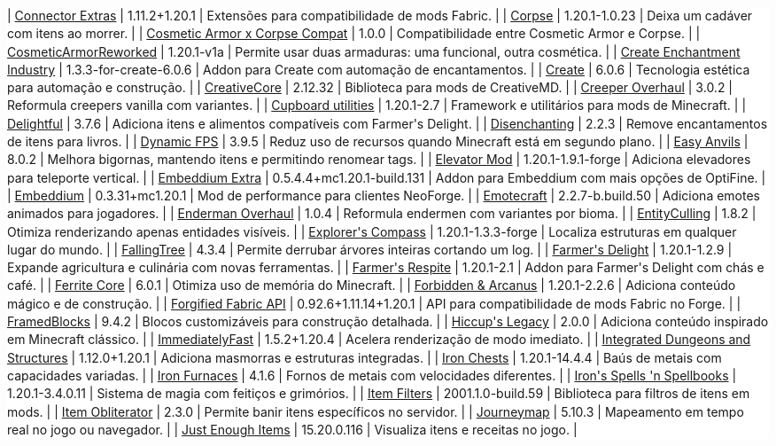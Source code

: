 | [Connector Extras](https://modrinth.com/mod/FYpiwiBR) | 1.11.2+1.20.1 | Extensões para compatibilidade de mods Fabric. |
| [Corpse](https://www.curseforge.com/projects/316582) | 1.20.1-1.0.23 | Deixa um cadáver com itens ao morrer. |
| [Cosmetic Armor x Corpse Compat](https://www.curseforge.com/projects/1208436) | 1.0.0 | Compatibilidade entre Cosmetic Armor e Corpse. |
| [CosmeticArmorReworked](https://www.curseforge.com/projects/237307) | 1.20.1-v1a | Permite usar duas armaduras: uma funcional, outra cosmética. |
| [Create Enchantment Industry](https://modrinth.com/mod/JWGBpFUP) | 1.3.3-for-create-6.0.6 | Addon para Create com automação de encantamentos. |
| [Create](https://modrinth.com/mod/LNytGWDc) | 6.0.6 | Tecnologia estética para automação e construção. |
| [CreativeCore](https://modrinth.com/mod/OsZiaDHq) | 2.12.32 | Biblioteca para mods de CreativeMD. |
| [Creeper Overhaul](https://modrinth.com/mod/MI1LWe93) | 3.0.2 | Reformula creepers vanilla com variantes. |
| [Cupboard utilities](https://www.curseforge.com/projects/326652) | 1.20.1-2.7 | Framework e utilitários para mods de Minecraft. |
| [Delightful](https://modrinth.com/mod/JtSnhtNJ) | 3.7.6 | Adiciona itens e alimentos compatíveis com Farmer's Delight. |
| [Disenchanting](https://www.curseforge.com/projects/358578) | 2.2.3 | Remove encantamentos de itens para livros. |
| [Dynamic FPS](https://modrinth.com/mod/LQ3K71Q1) | 3.9.5 | Reduz uso de recursos quando Minecraft está em segundo plano. |
| [Easy Anvils](https://modrinth.com/mod/OZBR5JT5) | 8.0.2 | Melhora bigornas, mantendo itens e permitindo renomear tags. |
| [Elevator Mod](https://modrinth.com/mod/hi2dSXTu) | 1.20.1-1.9.1-forge | Adiciona elevadores para teleporte vertical. |
| [Embeddium Extra](https://modrinth.com/mod/oY2B1pjg) | 0.5.4.4+mc1.20.1-build.131 | Addon para Embeddium com mais opções de OptiFine. |
| [Embeddium](https://modrinth.com/mod/sk9rgfiA) | 0.3.31+mc1.20.1 | Mod de performance para clientes NeoForge. |
| [Emotecraft](https://modrinth.com/mod/pZ2wrerK) | 2.2.7-b.build.50 | Adiciona emotes animados para jogadores. |
| [Enderman Overhaul](https://modrinth.com/mod/Lq6ojcWv) | 1.0.4 | Reformula endermen com variantes por bioma. |
| [EntityCulling](https://modrinth.com/mod/NNAgCjsB) | 1.8.2 | Otimiza renderizando apenas entidades visíveis. |
| [Explorer's Compass](https://modrinth.com/mod/RV1qfVQ8) | 1.20.1-1.3.3-forge | Localiza estruturas em qualquer lugar do mundo. |
| [FallingTree](https://www.curseforge.com/projects/349559) | 4.3.4 | Permite derrubar árvores inteiras cortando um log. |
| [Farmer's Delight](https://modrinth.com/mod/R2OftAxM) | 1.20.1-1.2.9 | Expande agricultura e culinária com novas ferramentas. |
| [Farmer's Respite](https://www.curseforge.com/projects/551453) | 1.20.1-2.1 | Addon para Farmer's Delight com chás e café. |
| [Ferrite Core](https://modrinth.com/mod/uXXizFIs) | 6.0.1 | Otimiza uso de memória do Minecraft. |
| [Forbidden & Arcanus](https://modrinth.com/mod/MdlnLS7Q) | 1.20.1-2.2.6 | Adiciona conteúdo mágico e de construção. |
| [Forgified Fabric API](https://modrinth.com/mod/Aqlf1Shp) | 0.92.6+1.11.14+1.20.1 | API para compatibilidade de mods Fabric no Forge. |
| [FramedBlocks](https://modrinth.com/mod/wbgfS34j) | 9.4.2 | Blocos customizáveis para construção detalhada. |
| [Hiccup's Legacy](https://www.curseforge.com/projects/620664) | 2.0.0 | Adiciona conteúdo inspirado em Minecraft clássico. |
| [ImmediatelyFast](https://modrinth.com/mod/5ZwdcRci) | 1.5.2+1.20.4 | Acelera renderização de modo imediato. |
| [Integrated Dungeons and Structures](https://www.curseforge.com/projects/605375) | 1.12.0+1.20.1 | Adiciona masmorras e estruturas integradas. |
| [Iron Chests](https://modrinth.com/mod/P3iIrPH3) | 1.20.1-14.4.4 | Baús de metais com capacidades variadas. |
| [Iron Furnaces](https://modrinth.com/mod/yPlaLxD1) | 4.1.6 | Fornos de metais com velocidades diferentes. |
| [Iron's Spells 'n Spellbooks](https://www.curseforge.com/projects/855414) | 1.20.1-3.4.0.11 | Sistema de magia com feitiços e grimórios. |
| [Item Filters](https://www.curseforge.com/projects/309674) | 2001.1.0-build.59 | Biblioteca para filtros de itens em mods. |
| [Item Obliterator](https://modrinth.com/mod/3ESR84kR) | 2.3.0 | Permite banir itens específicos no servidor. |
| [Journeymap](https://www.curseforge.com/projects/32274) | 5.10.3 | Mapeamento em tempo real no jogo ou navegador. |
| [Just Enough Items](https://modrinth.com/mod/u6dRKJwZ) | 15.20.0.116 | Visualiza itens e receitas no jogo. |